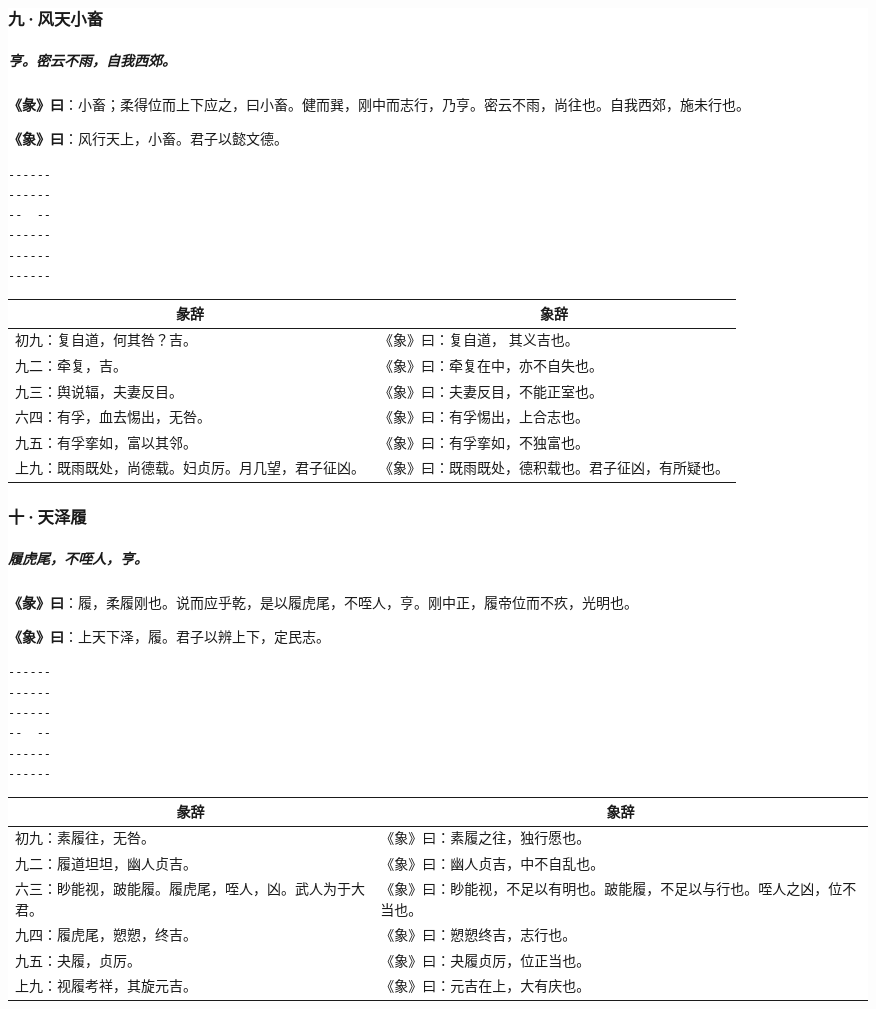 
### 九 · 风天小畜

##### 亨。密云不雨，自我西郊。

**《彖》曰**：小畜；柔得位而上下应之，曰小畜。健而巽，刚中而志行，乃亨。密云不雨，尚往也。自我西郊，施未行也。

**《象》曰**：风行天上，小畜。君子以懿文德。

~~~
------
------
--  --
------
------
------
~~~

|彖辞|象辞|
|---|---|
|初九：复自道，何其咎？吉。|《象》曰：复自道， 其义吉也。|
|九二：牵复，吉。|《象》曰：牵复在中，亦不自失也。|
|九三：舆说辐，夫妻反目。|《象》曰：夫妻反目，不能正室也。|
|六四：有孚，血去惕出，无咎。|《象》曰：有孚惕出，上合志也。|
|九五：有孚挛如，富以其邻。|《象》曰：有孚挛如，不独富也。|
|上九：既雨既处，尚德载。妇贞厉。月几望，君子征凶。|《象》曰：既雨既处，德积载也。君子征凶，有所疑也。|


### 十 · 天泽履

##### 履虎尾，不咥人，亨。

**《彖》曰**：履，柔履刚也。说而应乎乾，是以履虎尾，不咥人，亨。刚中正，履帝位而不疚，光明也。

**《象》曰**：上天下泽，履。君子以辨上下，定民志。

~~~
------
------
------
--  --
------
------
~~~

|彖辞|象辞|
|---|---|
|初九：素履往，无咎。|《象》曰：素履之往，独行愿也。|
|九二：履道坦坦，幽人贞吉。|《象》曰：幽人贞吉，中不自乱也。|
|六三：眇能视，跛能履。履虎尾，咥人，凶。武人为于大君。|《象》曰：眇能视，不足以有明也。跛能履，不足以与行也。咥人之凶，位不当也。|
|九四：履虎尾，愬愬，终吉。|《象》曰：愬愬终吉，志行也。|
|九五：夬履，贞厉。|《象》曰：夬履贞厉，位正当也。|
|上九：视履考祥，其旋元吉。|《象》曰：元吉在上，大有庆也。|
